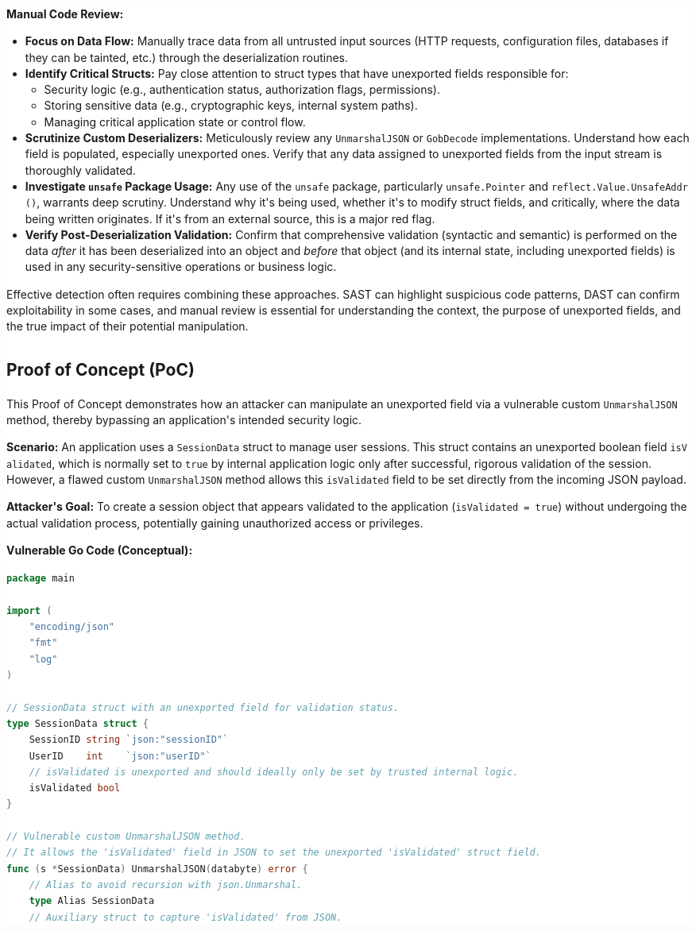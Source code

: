**Manual Code Review:**

- **Focus on Data Flow:** Manually trace data from all untrusted input sources (HTTP requests, configuration files, databases if they can be tainted, etc.) through the deserialization routines.
- **Identify Critical Structs:** Pay close attention to struct types that have unexported fields responsible for:
    - Security logic (e.g., authentication status, authorization flags, permissions).
    - Storing sensitive data (e.g., cryptographic keys, internal system paths).
    - Managing critical application state or control flow.
- **Scrutinize Custom Deserializers:** Meticulously review any `UnmarshalJSON` or `GobDecode` implementations. Understand how each field is populated, especially unexported ones. Verify that any data assigned to unexported fields from the input stream is thoroughly validated.
- **Investigate `unsafe` Package Usage:** Any use of the `unsafe` package, particularly `unsafe.Pointer` and `reflect.Value.UnsafeAddr()`, warrants deep scrutiny. Understand why it's being used, whether it's to modify struct fields, and critically, where the data being written originates. If it's from an external source, this is a major red flag.
- **Verify Post-Deserialization Validation:** Confirm that comprehensive validation (syntactic and semantic) is performed on the data *after* it has been deserialized into an object and *before* that object (and its internal state, including unexported fields) is used in any security-sensitive operations or business logic.

Effective detection often requires combining these approaches. SAST can highlight suspicious code patterns, DAST can confirm exploitability in some cases, and manual review is essential for understanding the context, the purpose of unexported fields, and the true impact of their potential manipulation.

## Proof of Concept (PoC)

This Proof of Concept demonstrates how an attacker can manipulate an unexported field via a vulnerable custom `UnmarshalJSON` method, thereby bypassing an application's intended security logic.

**Scenario:**
An application uses a `SessionData` struct to manage user sessions. This struct contains an unexported boolean field `isValidated`, which is normally set to `true` by internal application logic only after successful, rigorous validation of the session. However, a flawed custom `UnmarshalJSON` method allows this `isValidated` field to be set directly from the incoming JSON payload.

**Attacker's Goal:**
To create a session object that appears validated to the application (`isValidated = true`) without undergoing the actual validation process, potentially gaining unauthorized access or privileges.

**Vulnerable Go Code (Conceptual):**

```go
package main

import (
	"encoding/json"
	"fmt"
	"log"
)

// SessionData struct with an unexported field for validation status.
type SessionData struct {
	SessionID string `json:"sessionID"`
	UserID    int    `json:"userID"`
	// isValidated is unexported and should ideally only be set by trusted internal logic.
	isValidated bool
}

// Vulnerable custom UnmarshalJSON method.
// It allows the 'isValidated' field in JSON to set the unexported 'isValidated' struct field.
func (s *SessionData) UnmarshalJSON(databyte) error {
	// Alias to avoid recursion with json.Unmarshal.
	type Alias SessionData
	// Auxiliary struct to capture 'isValidated' from JSON.
```